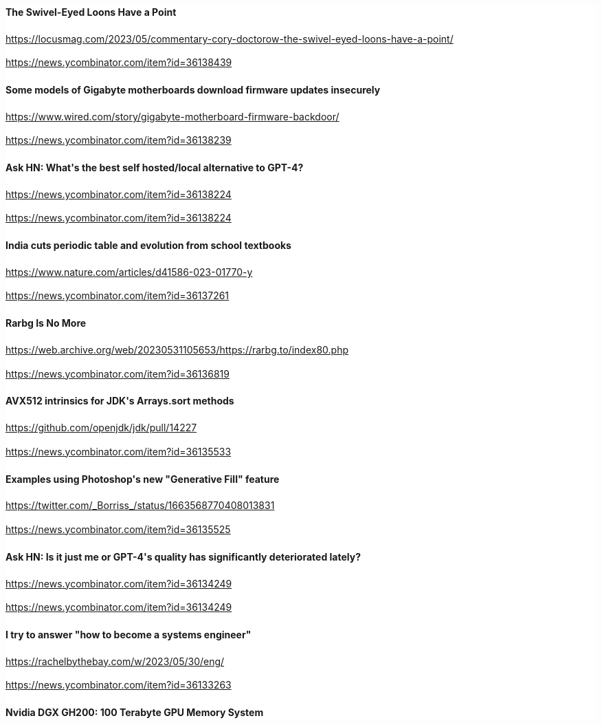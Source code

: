 #### The Swivel-Eyed Loons Have a Point

https://locusmag.com/2023/05/commentary-cory-doctorow-the-swivel-eyed-loons-have-a-point/

https://news.ycombinator.com/item?id=36138439

#### Some models of Gigabyte motherboards download firmware updates insecurely

https://www.wired.com/story/gigabyte-motherboard-firmware-backdoor/

https://news.ycombinator.com/item?id=36138239

#### Ask HN: What's the best self hosted/local alternative to GPT-4?

https://news.ycombinator.com/item?id=36138224

https://news.ycombinator.com/item?id=36138224

#### India cuts periodic table and evolution from school textbooks

https://www.nature.com/articles/d41586-023-01770-y

https://news.ycombinator.com/item?id=36137261

#### Rarbg Is No More

https://web.archive.org/web/20230531105653/https://rarbg.to/index80.php

https://news.ycombinator.com/item?id=36136819

#### AVX512 intrinsics for JDK's Arrays.sort methods

https://github.com/openjdk/jdk/pull/14227

https://news.ycombinator.com/item?id=36135533

#### Examples using Photoshop's new "Generative Fill" feature

https://twitter.com/_Borriss_/status/1663568770408013831

https://news.ycombinator.com/item?id=36135525

#### Ask HN: Is it just me or GPT-4's quality has significantly deteriorated lately?

https://news.ycombinator.com/item?id=36134249

https://news.ycombinator.com/item?id=36134249

#### I try to answer "how to become a systems engineer"

https://rachelbythebay.com/w/2023/05/30/eng/

https://news.ycombinator.com/item?id=36133263

#### Nvidia DGX GH200: 100 Terabyte GPU Memory System
